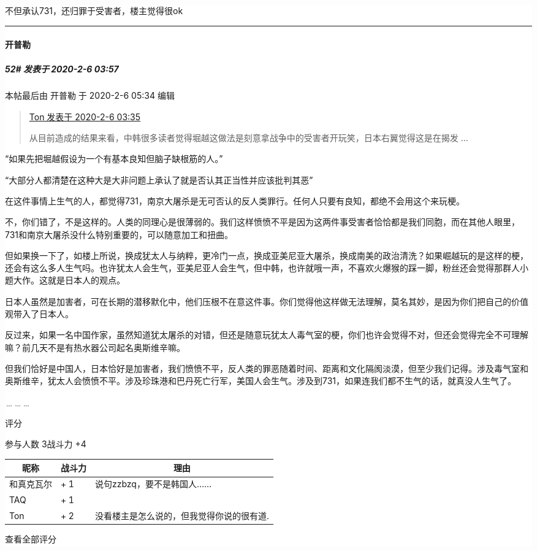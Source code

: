 
不但承认731，还归罪于受害者，楼主觉得很ok







-----

####  开普勒  
##### 52#       发表于 2020-2-6 03:57



 本帖最后由 开普勒 于 2020-2-6 05:34 编辑 
<blockquote><a href="httphttps://bbs.saraba1st.com/2b/forum.php?mod=redirect&amp;goto=findpost&amp;pid=46338832&amp;ptid=1912422" target="_blank">Ton 发表于 2020-2-6 03:35</a>

从目前造成的结果来看，中韩很多读者觉得堀越这做法是刻意拿战争中的受害者开玩笑，日本右翼觉得这是在揭发 ...</blockquote>
“如果先把堀越假设为一个有基本良知但脑子缺根筋的人。”

“大部分人都清楚在这种大是大非问题上承认了就是否认其正当性并应该批判其恶”


在这件事情上生气的人，都觉得731，南京大屠杀是无可否认的反人类罪行。任何人只要有良知，都绝不会用这个来玩梗。

不，你们错了，不是这样的。人类的同理心是很薄弱的。我们这样愤愤不平是因为这两件事受害者恰恰都是我们同胞，而在其他人眼里，731和南京大屠杀没什么特别重要的，可以随意加工和扭曲。


但如果换一下了，如楼上所说，换成犹太人与纳粹，更冷门一点，换成亚美尼亚大屠杀，换成南美的政治清洗？如果崛越玩的是这样的梗，还会有这么多人生气吗。也许犹太人会生气，亚美尼亚人会生气，但中韩，也许就哦一声，不喜欢火爆猴的踩一脚，粉丝还会觉得那群人小题大作。这就是日本人的观点。


日本人虽然是加害者，可在长期的潜移默化中，他们压根不在意这件事。你们觉得他这样做无法理解，莫名其妙，是因为你们把自己的价值观带入了日本人。

反过来，如果一名中国作家，虽然知道犹太屠杀的对错，但还是随意玩犹太人毒气室的梗，你们也许会觉得不对，但还会觉得完全不可理解嘛？前几天不是有热水器公司起名奥斯维辛嘛。


但我们恰好是中国人，日本恰好是加害者，我们愤愤不平，反人类的罪恶随着时间、距离和文化隔阂淡漠，但至少我们记得。涉及毒气室和奥斯维辛，犹太人会愤愤不平。涉及珍珠港和巴丹死亡行军，美国人会生气。涉及到731，如果连我们都不生气的话，就真没人生气了。




﹍﹍﹍

评分





 参与人数 3战斗力 +4

|昵称|战斗力|理由|
|----|---|---|
| 和真克瓦尔| + 1|说句zzbzq，要不是韩国人……|
| TAQ| + 1||
| Ton| + 2|没看楼主是怎么说的，但我觉得你说的很有道.|



查看全部评分
